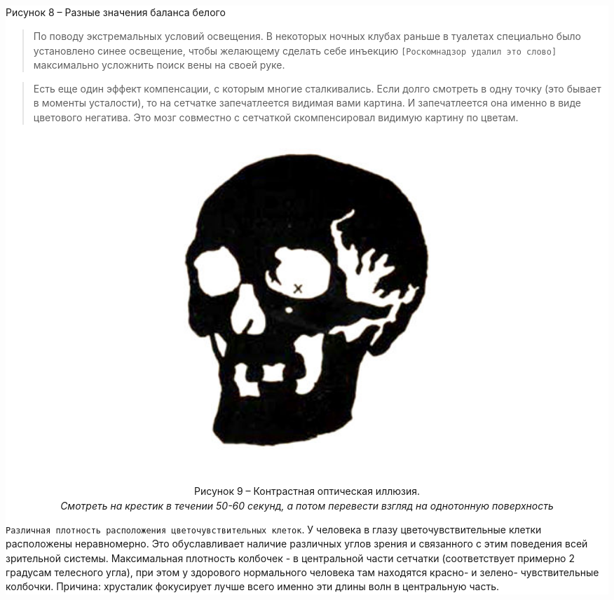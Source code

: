   Рисунок 8 – Разные значения баланса белого
</div>

> По поводу экстремальных условий освещения. В некоторых ночных клубах раньше в туалетах специально было установлено синее освещение, чтобы желающему сделать себе инъекцию `[Роскомнадзор удалил это слово]` максимально усложнить поиск вены на своей руке.

> Есть еще один эффект компенсации, с которым многие сталкивались. Если долго смотреть в одну точку (это бывает в моменты усталости), то на сетчатке запечатлеется видимая вами картина. И запечатлеется она именно в виде цветового негатива. Это мозг совместно с сетчаткой скомпенсировал видимую картину по цветам.

<div align="center">
  <img src="images/l1_09.jpg" width="50%" title="Смотреть на крестик в течении 50-60 секунд, а потом перевести взгляд на однотонную поверхность"/>
  
  Рисунок 9 – Контрастная оптическая иллюзия.  
  *Смотреть на крестик в течении 50-60 секунд, а потом перевести взгляд на однотонную поверхность*
</div>

`Различная плотность расположения цветочувствительных клеток`. У человека в глазу цветочувствительные клетки расположены неравномерно. Это обуславливает наличие различных углов зрения и связанного с этим поведения всей зрительной системы. Максимальная плотность колбочек - в центральной части сетчатки (соответствует примерно 2 градусам телесного угла), при этом у здорового нормального человека там находятся красно- и зелено- чувствительные колбочки. Причина: хрусталик фокусирует лучше всего именно эти длины волн в центральную часть.

<div align="center">